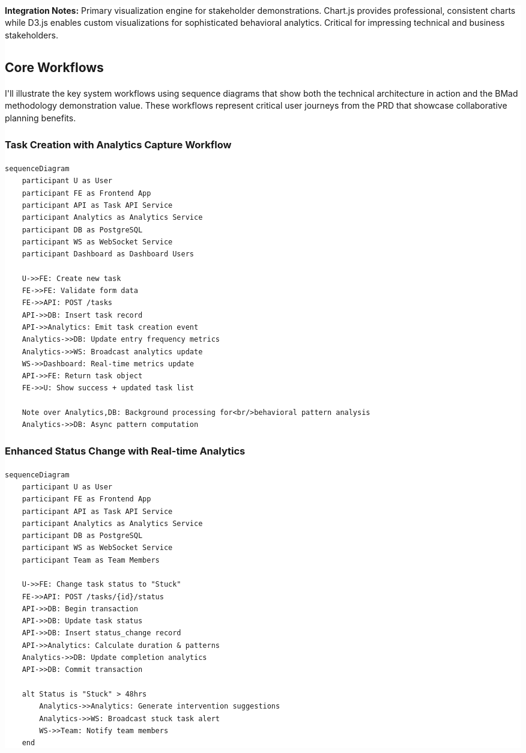 **Integration Notes:** Primary visualization engine for stakeholder demonstrations. Chart.js provides professional, consistent charts while D3.js enables custom visualizations for sophisticated behavioral analytics. Critical for impressing technical and business stakeholders.

## Core Workflows

I'll illustrate the key system workflows using sequence diagrams that show both the technical architecture in action and the BMad methodology demonstration value. These workflows represent critical user journeys from the PRD that showcase collaborative planning benefits.

### Task Creation with Analytics Capture Workflow

```mermaid
sequenceDiagram
    participant U as User
    participant FE as Frontend App
    participant API as Task API Service
    participant Analytics as Analytics Service
    participant DB as PostgreSQL
    participant WS as WebSocket Service
    participant Dashboard as Dashboard Users

    U->>FE: Create new task
    FE->>FE: Validate form data
    FE->>API: POST /tasks
    API->>DB: Insert task record
    API->>Analytics: Emit task creation event
    Analytics->>DB: Update entry frequency metrics
    Analytics->>WS: Broadcast analytics update
    WS->>Dashboard: Real-time metrics update
    API->>FE: Return task object
    FE->>U: Show success + updated task list

    Note over Analytics,DB: Background processing for<br/>behavioral pattern analysis
    Analytics->>DB: Async pattern computation
```

### Enhanced Status Change with Real-time Analytics

```mermaid
sequenceDiagram
    participant U as User
    participant FE as Frontend App
    participant API as Task API Service
    participant Analytics as Analytics Service
    participant DB as PostgreSQL
    participant WS as WebSocket Service
    participant Team as Team Members

    U->>FE: Change task status to "Stuck"
    FE->>API: POST /tasks/{id}/status
    API->>DB: Begin transaction
    API->>DB: Update task status
    API->>DB: Insert status_change record
    API->>Analytics: Calculate duration & patterns
    Analytics->>DB: Update completion analytics
    API->>DB: Commit transaction

    alt Status is "Stuck" > 48hrs
        Analytics->>Analytics: Generate intervention suggestions
        Analytics->>WS: Broadcast stuck task alert
        WS->>Team: Notify team members
    end

```
